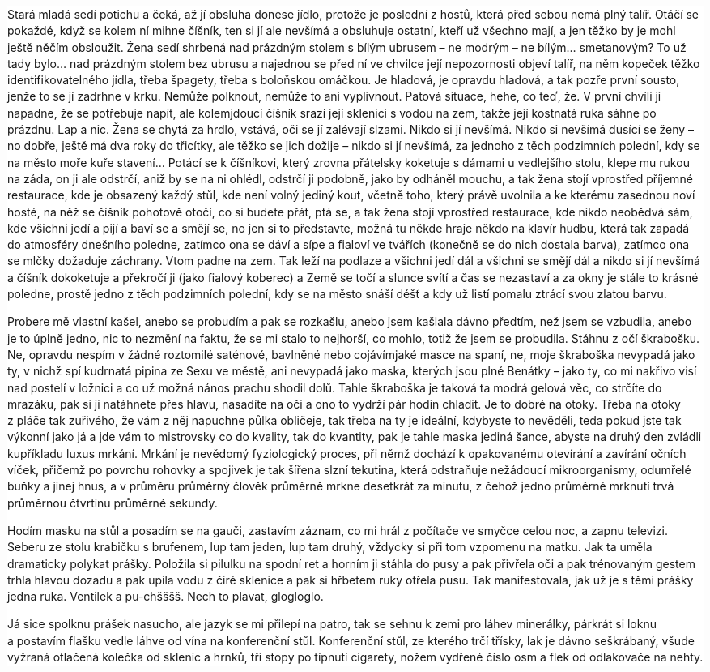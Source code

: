 Stará mladá sedí potichu a čeká, až jí obsluha donese jídlo, protože je poslední z hostů, která před sebou nemá plný talíř. Otáčí se pokaždé, když se kolem ní mihne číšník, ten si jí ale nevšímá a obsluhuje ostatní, kteří už všechno mají, a jen těžko by je mohl ještě něčím obsloužit. Žena sedí shrbená nad prázdným stolem s bílým ubrusem – ne modrým – ne bílým… smetanovým? To už tady bylo… nad prázdným stolem bez ubrusu a najednou se před ní ve chvilce její nepozornosti objeví talíř, na něm kopeček těžko identifikovatelného jídla, třeba špagety, třeba s boloňskou omáčkou. Je hladová, je opravdu hladová, a tak pozře první sousto, jenže to se jí zadrhne v krku. Nemůže polknout, nemůže to ani vyplivnout. Patová situace, hehe, co teď, že. V první chvíli ji napadne, že se potřebuje napít, ale kolemjdoucí číšník srazí její sklenici s vodou na zem, takže její kostnatá ruka sáhne po prázdnu. Lap a nic. Žena se chytá za hrdlo, vstává, oči se jí zalévají slzami. Nikdo si jí nevšímá. Nikdo si nevšímá dusící se ženy – no dobře, ještě má dva roky do třicítky, ale těžko se jich dožije – nikdo si jí nevšímá, za jednoho z těch podzimních polední, kdy se na město moře kuře stavení… Potácí se k číšníkovi, který zrovna přátelsky koketuje s dámami u vedlejšího stolu, klepe mu rukou na záda, on ji ale odstrčí, aniž by se na ni ohlédl, odstrčí ji podobně, jako by odháněl mouchu, a tak žena stojí vprostřed příjemné restaurace, kde je obsazený každý stůl, kde není volný jediný kout, včetně toho, který právě uvolnila a ke kterému zasednou noví hosté, na něž se číšník pohotově otočí, co si budete přát, ptá se, a tak žena stojí vprostřed restaurace, kde nikdo neobědvá sám, kde všichni jedí a pijí a baví se a smějí se, no jen si to představte, možná tu někde hraje někdo na klavír hudbu, která tak zapadá do atmosféry dnešního poledne, zatímco ona se dáví a sípe a fialoví ve tvářích (konečně se do nich dostala barva), zatímco ona se mlčky dožaduje záchrany. Vtom padne na zem. Tak leží na podlaze a všichni jedí dál a všichni se smějí dál a nikdo si jí nevšímá a číšník dokoketuje a překročí ji (jako fialový koberec) a Země se točí a slunce svítí a čas se nezastaví a za okny je stále to krásné poledne, prostě jedno z těch podzimních polední, kdy se na město snáší déšť a kdy už listí pomalu ztrácí svou zlatou barvu.

</section>

<section>

Probere mě vlastní kašel, anebo se probudím a pak se rozkašlu, anebo jsem kašlala dávno předtím, než jsem se vzbudila, anebo je to úplně jedno, nic to nezmění na faktu, že se mi stalo to nejhorší, co mohlo, totiž že jsem se probudila. Stáhnu z očí škrabošku. Ne, opravdu nespím v žádné roztomilé saténové, bavlněné nebo cojávímjaké masce na spaní, ne, moje škraboška nevypadá jako ty, v nichž spí kudrnatá pipina ze Sexu ve městě, ani nevypadá jako maska, kterých jsou plné Benátky – jako ty, co mi nakřivo visí nad postelí v ložnici a co už možná nános prachu shodil dolů. Tahle škraboška je taková ta modrá gelová věc, co strčíte do mrazáku, pak si ji natáhnete přes hlavu, nasadíte na oči a ono to vydrží pár hodin chladit. Je to dobré na otoky. Třeba na otoky z pláče tak zuřivého, že vám z něj napuchne půlka obličeje, tak třeba na ty je ideální, kdybyste to nevěděli, teda pokud jste tak výkonní jako já a jde vám to mistrovsky co do kvality, tak do kvantity, pak je tahle maska jediná šance, abyste na druhý den zvládli kupříkladu luxus mrkání. Mrkání je nevědomý fyziologický proces, při němž dochází k opakovanému otevírání a zavírání očních víček, přičemž po povrchu rohovky a spojivek je tak šířena slzní tekutina, která odstraňuje nežádoucí mikroorganismy, odumřelé buňky a jinej hnus, a v průměru průměrný člověk průměrně mrkne desetkrát za minutu, z čehož jedno průměrné mrknutí trvá průměrnou čtvrtinu průměrné sekundy.

Hodím masku na stůl a posadím se na gauči, zastavím záznam, co mi hrál z počítače ve smyčce celou noc, a zapnu televizi. Seberu ze stolu krabičku s brufenem, lup tam jeden, lup tam druhý, vždycky si při tom vzpomenu na matku. Jak ta uměla dramaticky polykat prášky. Položila si pilulku na spodní ret a horním ji stáhla do pusy a pak přivřela oči a pak trénovaným gestem trhla hlavou dozadu a pak upila vodu z čiré sklenice a pak si hřbetem ruky otřela pusu. Tak manifestovala, jak už je s těmi prášky jedna ruka. Ventilek a pu-chšššš. Nech to plavat, glogloglo.

Já sice spolknu prášek nasucho, ale jazyk se mi přilepí na patro, tak se sehnu k zemi pro láhev minerálky, párkrát si loknu a postavím flašku vedle láhve od vína na konferenční stůl. Konferenční stůl, ze kterého trčí třísky, lak je dávno seškrábaný, všude vyžraná otlačená kolečka od sklenic a hrnků, tři stopy po típnutí cigarety, nožem vydřené číslo osm a flek od odlakovače na nehty.
